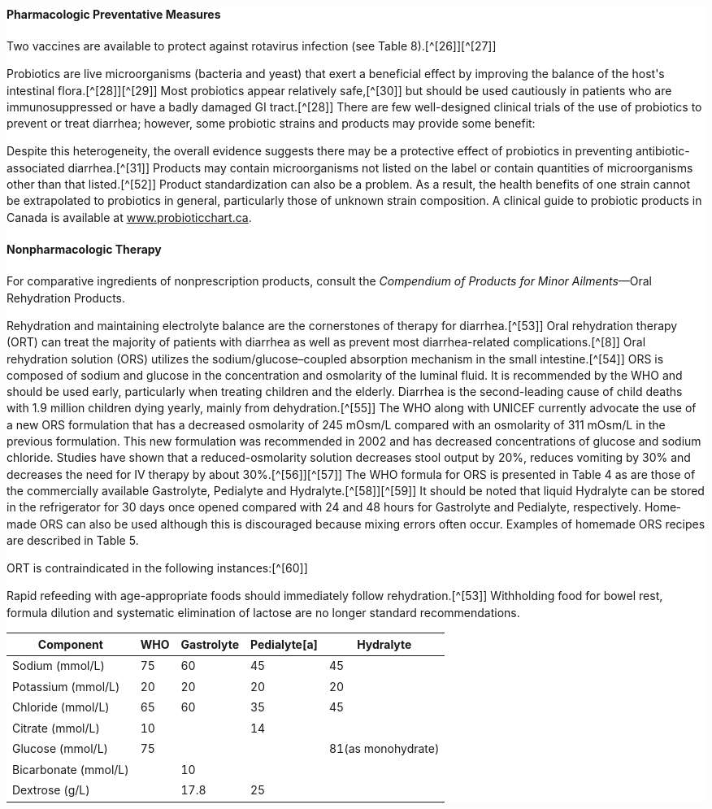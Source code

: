 

#### Pharmacologic Preventative Measures

Two vaccines are available to protect against rotavirus infection (see Table 8).​[^[26]]​[^[27]]

Probiotics are live microorganisms (bacteria and yeast) that exert a beneficial effect by improving the balance of the host's intestinal flora.​[^[28]]​[^[29]] Most probiotics appear relatively safe,​[^[30]] but should be used cautiously in patients who are immunosuppressed or have a badly damaged GI tract.​[^[28]] There are few well-designed clinical trials of the use of probiotics to prevent or treat diarrhea; however, some probiotic strains and products may provide some benefit:



Despite this heterogeneity, the overall evidence suggests there may be a protective effect of probiotics in preventing antibiotic-associated diarrhea.​[^[31]] Products may contain microorganisms not listed on the label or contain quantities of microorganisms other than that listed.​[^[52]] Product standardization can also be a problem. As a result, the health benefits of one strain cannot be extrapolated to probiotics in general, particularly those of unknown strain composition. A clinical guide to probiotic products in Canada is available at www.probioticchart.ca.

#### Nonpharmacologic Therapy

For comparative ingredients of nonprescription products, consult the *Compendium of Products for Minor Ailments*—Oral Rehydration Products.

Rehydration and maintaining electrolyte balance are the cornerstones of therapy for diarrhea.​[^[53]] Oral rehydration therapy (ORT) can treat the majority of patients with diarrhea as well as prevent most diarrhea-related complications.​[^[8]] Oral rehydration solution (ORS) utilizes the sodium/glucose–coupled absorption mechanism in the small intestine.​[^[54]] ORS is composed of sodium and glucose in the concentration and osmolarity of the luminal fluid. It is recommended by the WHO and should be used early, particularly when treating children and the elderly. Diarrhea is the second-leading cause of child deaths with 1.9 million children dying yearly, mainly from dehydration.​[^[55]] The WHO along with UNICEF currently advocate the use of a new ORS formulation that has a decreased osmolarity of 245 mOsm/L compared with an osmolarity of 311 mOsm/L in the previous formulation. This new formulation was recommended in 2002 and has decreased concentrations of glucose and sodium chloride. Studies have shown that a reduced-osmolarity solution decreases stool output by 20%, reduces vomiting by 30% and decreases the need for IV therapy by about 30%.​[^[56]]​[^[57]] The WHO formula for ORS is presented in Table 4 as are those of the commercially available Gastrolyte, Pedialyte and Hydralyte.​[^[58]]​[^[59]] It should be noted that liquid Hydralyte can be stored in the refrigerator for 30 days once opened compared with 24 and 48 hours for Gastrolyte and Pedialyte, respectively. Home­made ORS can also be used although this is discouraged because mixing errors often occur. Examples of homemade ORS recipes are described in Table 5.

ORT is contraindicated in the following instances:​[^[60]]



Rapid refeeding with age-appropriate foods should immediately follow rehydration.​[^[53]] Withholding food for bowel rest, formula dilution and systematic elimination of lactose are no longer standard recommendations.

| Component | WHO | Gastrolyte | Pedialyte​[a] | Hydralyte |
| --- | --- | --- | --- | --- |
| Sodium (mmol/L) | 75 | 60 | 45 | 45 |
| Potassium (mmol/L) | 20 | 20 | 20 | 20 |
| Chloride (mmol/L) | 65 | 60 | 35 | 45 |
| Citrate (mmol/L) | 10 |  | 14 |  |
| Glucose (mmol/L) | 75 |  |  | 81(as monohydrate) |
| Bicarbonate (mmol/L) |  | 10 |  |  |
| Dextrose (g/L) |  | 17.8 | 25 |  |
